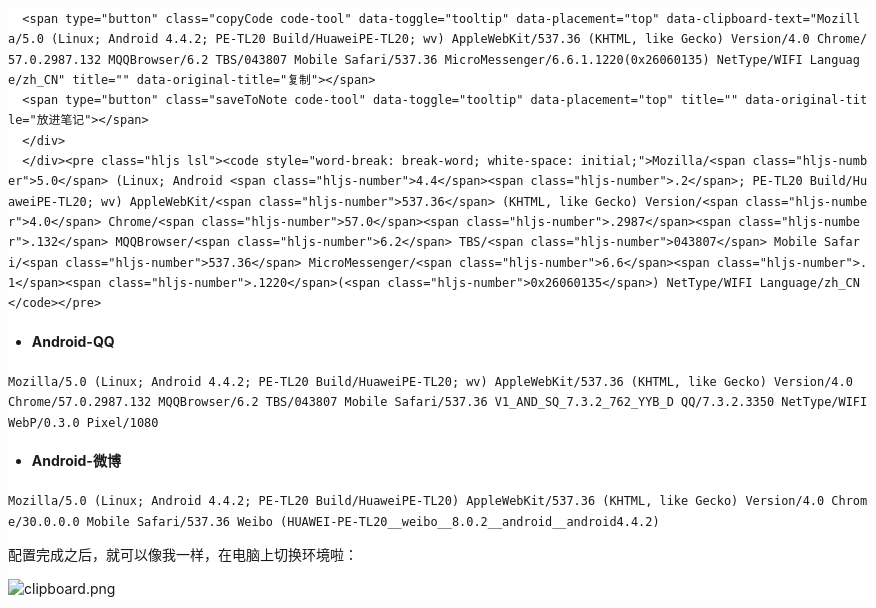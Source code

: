       <span type="button" class="copyCode code-tool" data-toggle="tooltip" data-placement="top" data-clipboard-text="Mozilla/5.0 (Linux; Android 4.4.2; PE-TL20 Build/HuaweiPE-TL20; wv) AppleWebKit/537.36 (KHTML, like Gecko) Version/4.0 Chrome/57.0.2987.132 MQQBrowser/6.2 TBS/043807 Mobile Safari/537.36 MicroMessenger/6.6.1.1220(0x26060135) NetType/WIFI Language/zh_CN" title="" data-original-title="复制"></span>
      <span type="button" class="saveToNote code-tool" data-toggle="tooltip" data-placement="top" title="" data-original-title="放进笔记"></span>
      </div>
      </div><pre class="hljs lsl"><code style="word-break: break-word; white-space: initial;">Mozilla/<span class="hljs-number">5.0</span> (Linux; Android <span class="hljs-number">4.4</span><span class="hljs-number">.2</span>; PE-TL20 Build/HuaweiPE-TL20; wv) AppleWebKit/<span class="hljs-number">537.36</span> (KHTML, like Gecko) Version/<span class="hljs-number">4.0</span> Chrome/<span class="hljs-number">57.0</span><span class="hljs-number">.2987</span><span class="hljs-number">.132</span> MQQBrowser/<span class="hljs-number">6.2</span> TBS/<span class="hljs-number">043807</span> Mobile Safari/<span class="hljs-number">537.36</span> MicroMessenger/<span class="hljs-number">6.6</span><span class="hljs-number">.1</span><span class="hljs-number">.1220</span>(<span class="hljs-number">0x26060135</span>) NetType/WIFI Language/zh_CN</code></pre>
<ul><li><h4>Android-QQ</h4></li></ul>
<div class="widget-codetool" style="display:none;">
      <div class="widget-codetool--inner">
      <span class="selectCode code-tool" data-toggle="tooltip" data-placement="top" title="" data-original-title="全选"></span>
      <span type="button" class="copyCode code-tool" data-toggle="tooltip" data-placement="top" data-clipboard-text="Mozilla/5.0 (Linux; Android 4.4.2; PE-TL20 Build/HuaweiPE-TL20; wv) AppleWebKit/537.36 (KHTML, like Gecko) Version/4.0 Chrome/57.0.2987.132 MQQBrowser/6.2 TBS/043807 Mobile Safari/537.36 V1_AND_SQ_7.3.2_762_YYB_D QQ/7.3.2.3350 NetType/WIFI WebP/0.3.0 Pixel/1080" title="" data-original-title="复制"></span>
      <span type="button" class="saveToNote code-tool" data-toggle="tooltip" data-placement="top" title="" data-original-title="放进笔记"></span>
      </div>
      </div><pre class="hljs lsl"><code style="word-break: break-word; white-space: initial;">Mozilla/<span class="hljs-number">5.0</span> (Linux; Android <span class="hljs-number">4.4</span><span class="hljs-number">.2</span>; PE-TL20 Build/HuaweiPE-TL20; wv) AppleWebKit/<span class="hljs-number">537.36</span> (KHTML, like Gecko) Version/<span class="hljs-number">4.0</span> Chrome/<span class="hljs-number">57.0</span><span class="hljs-number">.2987</span><span class="hljs-number">.132</span> MQQBrowser/<span class="hljs-number">6.2</span> TBS/<span class="hljs-number">043807</span> Mobile Safari/<span class="hljs-number">537.36</span> V1_AND_SQ_7<span class="hljs-number">.3</span><span class="hljs-number">.2</span>_762_YYB_D QQ/<span class="hljs-number">7.3</span><span class="hljs-number">.2</span><span class="hljs-number">.3350</span> NetType/WIFI WebP/<span class="hljs-number">0.3</span><span class="hljs-number">.0</span> Pixel/<span class="hljs-number">1080</span></code></pre>
<ul><li><h4>Android-微博</h4></li></ul>
<div class="widget-codetool" style="display:none;">
      <div class="widget-codetool--inner">
      <span class="selectCode code-tool" data-toggle="tooltip" data-placement="top" title="" data-original-title="全选"></span>
      <span type="button" class="copyCode code-tool" data-toggle="tooltip" data-placement="top" data-clipboard-text="Mozilla/5.0 (Linux; Android 4.4.2; PE-TL20 Build/HuaweiPE-TL20) AppleWebKit/537.36 (KHTML, like Gecko) Version/4.0 Chrome/30.0.0.0 Mobile Safari/537.36 Weibo (HUAWEI-PE-TL20__weibo__8.0.2__android__android4.4.2)
" title="" data-original-title="复制"></span>
      <span type="button" class="saveToNote code-tool" data-toggle="tooltip" data-placement="top" title="" data-original-title="放进笔记"></span>
      </div>
      </div><pre class="hljs lsl"><code>Mozilla/<span class="hljs-number">5.0</span> (Linux; Android <span class="hljs-number">4.4</span><span class="hljs-number">.2</span>; PE-TL20 Build/HuaweiPE-TL20) AppleWebKit/<span class="hljs-number">537.36</span> (KHTML, like Gecko) Version/<span class="hljs-number">4.0</span> Chrome/<span class="hljs-number">30.0</span><span class="hljs-number">.0</span><span class="hljs-number">.0</span> Mobile Safari/<span class="hljs-number">537.36</span> Weibo (HUAWEI-PE-TL20__weibo__8<span class="hljs-number">.0</span><span class="hljs-number">.2</span>__android__android4<span class="hljs-number">.4</span><span class="hljs-number">.2</span>)
</code></pre>
<p>配置完成之后，就可以像我一样，在电脑上切换环境啦：</p>
<p><span class="img-wrap"><img data-src="/img/bV2suw?w=198&amp;h=401" src="https://static.alili.tech/img/bV2suw?w=198&amp;h=401" alt="clipboard.png" title="clipboard.png" style="cursor: pointer;"></span></p>